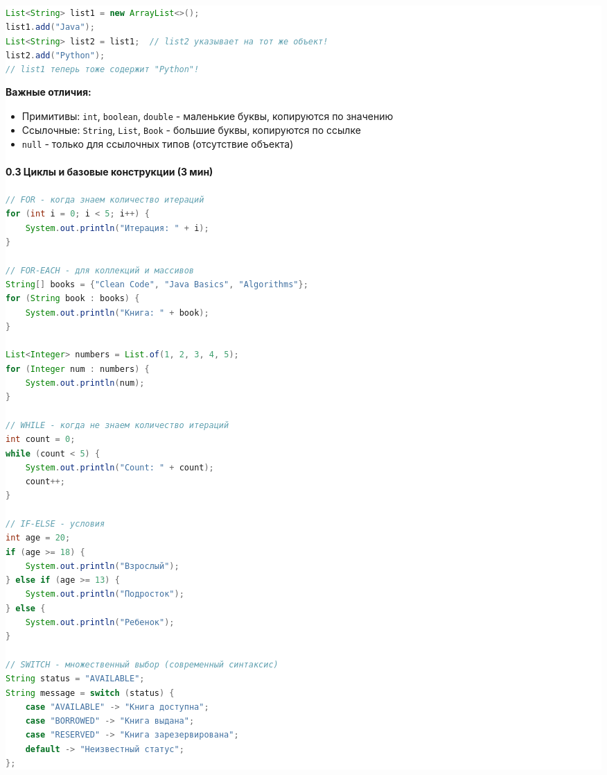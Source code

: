 ```java
List<String> list1 = new ArrayList<>();
list1.add("Java");
List<String> list2 = list1;  // list2 указывает на тот же объект!
list2.add("Python");
// list1 теперь тоже содержит "Python"!
```

**Важные отличия:**

- Примитивы: `int`, `boolean`, `double` - маленькие буквы, копируются по значению
- Ссылочные: `String`, `List`, `Book` - большие буквы, копируются по ссылке
- `null` - только для ссылочных типов (отсутствие объекта)

#### 0.3 Циклы и базовые конструкции (3 мин)

```java
// FOR - когда знаем количество итераций
for (int i = 0; i < 5; i++) {
    System.out.println("Итерация: " + i);
}

// FOR-EACH - для коллекций и массивов
String[] books = {"Clean Code", "Java Basics", "Algorithms"};
for (String book : books) {
    System.out.println("Книга: " + book);
}

List<Integer> numbers = List.of(1, 2, 3, 4, 5);
for (Integer num : numbers) {
    System.out.println(num);
}

// WHILE - когда не знаем количество итераций
int count = 0;
while (count < 5) {
    System.out.println("Count: " + count);
    count++;
}

// IF-ELSE - условия
int age = 20;
if (age >= 18) {
    System.out.println("Взрослый");
} else if (age >= 13) {
    System.out.println("Подросток");
} else {
    System.out.println("Ребенок");
}

// SWITCH - множественный выбор (современный синтаксис)
String status = "AVAILABLE";
String message = switch (status) {
    case "AVAILABLE" -> "Книга доступна";
    case "BORROWED" -> "Книга выдана";
    case "RESERVED" -> "Книга зарезервирована";
    default -> "Неизвестный статус";
};
```
